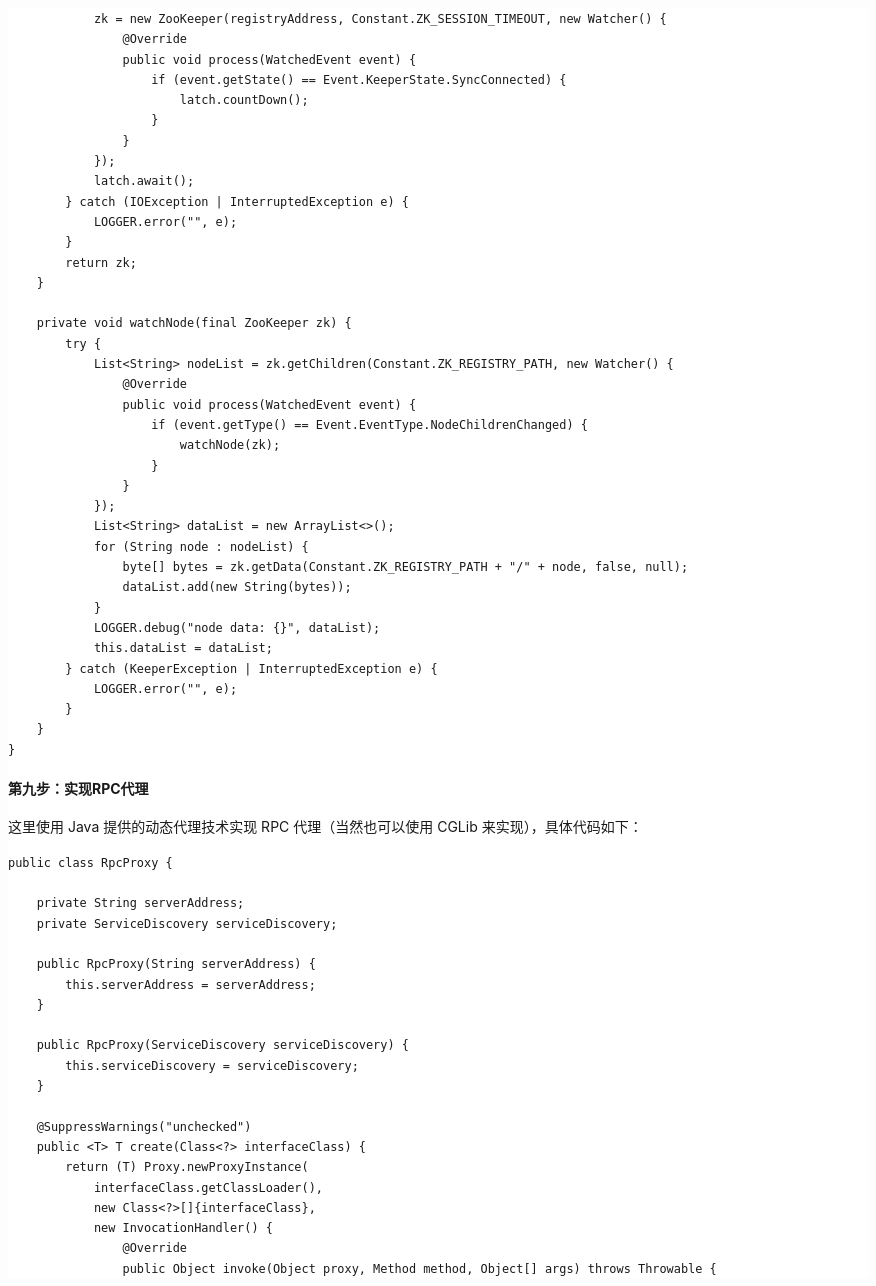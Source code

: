 ```
            zk = new ZooKeeper(registryAddress, Constant.ZK_SESSION_TIMEOUT, new Watcher() {
                @Override
                public void process(WatchedEvent event) {
                    if (event.getState() == Event.KeeperState.SyncConnected) {
                        latch.countDown();
                    }
                }
            });
            latch.await();
        } catch (IOException | InterruptedException e) {
            LOGGER.error("", e);
        }
        return zk;
    }

    private void watchNode(final ZooKeeper zk) {
        try {
            List<String> nodeList = zk.getChildren(Constant.ZK_REGISTRY_PATH, new Watcher() {
                @Override
                public void process(WatchedEvent event) {
                    if (event.getType() == Event.EventType.NodeChildrenChanged) {
                        watchNode(zk);
                    }
                }
            });
            List<String> dataList = new ArrayList<>();
            for (String node : nodeList) {
                byte[] bytes = zk.getData(Constant.ZK_REGISTRY_PATH + "/" + node, false, null);
                dataList.add(new String(bytes));
            }
            LOGGER.debug("node data: {}", dataList);
            this.dataList = dataList;
        } catch (KeeperException | InterruptedException e) {
            LOGGER.error("", e);
        }
    }
}
```
#### 第九步：实现RPC代理
这里使用 Java 提供的动态代理技术实现 RPC 代理（当然也可以使用 CGLib 来实现），具体代码如下：

```
public class RpcProxy {

    private String serverAddress;
    private ServiceDiscovery serviceDiscovery;

    public RpcProxy(String serverAddress) {
        this.serverAddress = serverAddress;
    }

    public RpcProxy(ServiceDiscovery serviceDiscovery) {
        this.serviceDiscovery = serviceDiscovery;
    }

    @SuppressWarnings("unchecked")
    public <T> T create(Class<?> interfaceClass) {
        return (T) Proxy.newProxyInstance(
            interfaceClass.getClassLoader(),
            new Class<?>[]{interfaceClass},
            new InvocationHandler() {
                @Override
                public Object invoke(Object proxy, Method method, Object[] args) throws Throwable {
```
